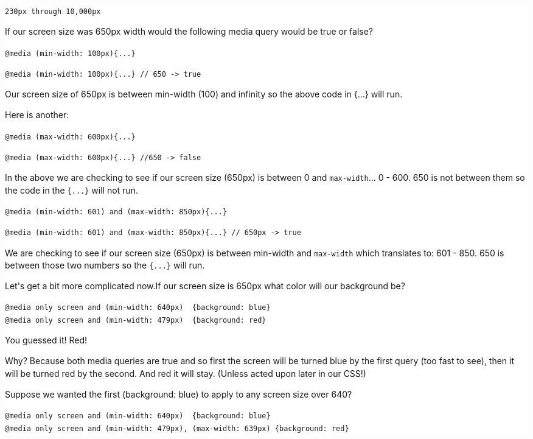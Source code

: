 `230px through 10,000px`

If our screen size was 650px width would the following media query would be true or false?

```
@media (min-width: 100px){...}

```

```
@media (min-width: 100px){...} // 650 -> true

```

Our screen size of 650px is between min-width (100) and infinity so the above code in {...} will run.

Here is another:

```
@media (max-width: 600px){...}

```

```
@media (max-width: 600px){...} //650 -> false

```

In the above we are checking to see if our screen size (650px) is between 0 and `max-width`... 0 - 600. 650 is not between them so the code in the `{...}` will not run.

```
@media (min-width: 601) and (max-width: 850px){...}

```

```
@media (min-width: 601) and (max-width: 850px){...} // 650px -> true

```

We are checking to see if our screen size (650px) is between min-width and `max-width` which translates to: 601 - 850. 650 is between those two numbers so the `{...}` will run.

Let's get a bit more complicated now.If our screen size is 650px what color will our background be?

```
@media only screen and (min-width: 640px)  {background: blue}
@media only screen and (min-width: 479px)  {background: red}

```

You guessed it! Red!

Why? Because both media queries are true and so first the screen will be turned blue by the first query (too fast to see), then it will be turned red by the second. And red it will stay. (Unless acted upon later in our CSS!)

Suppose we wanted the first (background: blue) to apply to any screen size over 640?

```
@media only screen and (min-width: 640px)  {background: blue}
@media only screen and (min-width: 479px), (max-width: 639px) {background: red}

```
